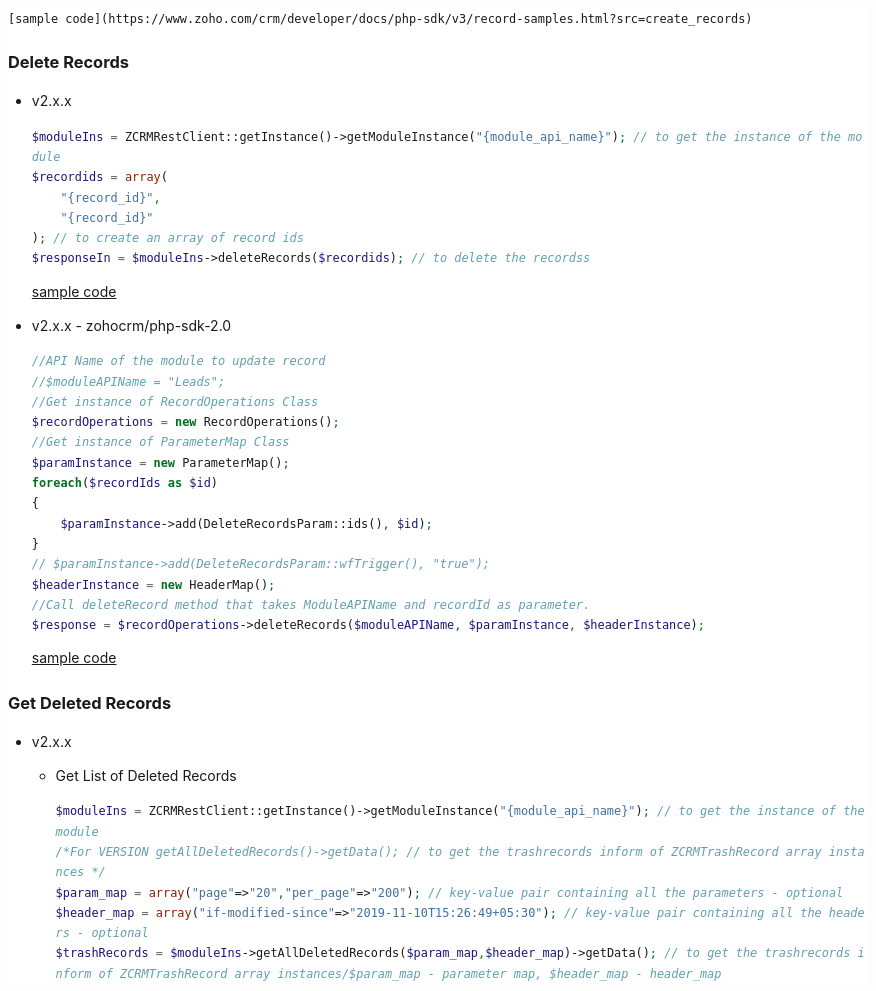     [sample code](https://www.zoho.com/crm/developer/docs/php-sdk/v3/record-samples.html?src=create_records)

### Delete Records

- v2.x.x

    ```php
    $moduleIns = ZCRMRestClient::getInstance()->getModuleInstance("{module_api_name}"); // to get the instance of the module
    $recordids = array(
        "{record_id}",
        "{record_id}"
    ); // to create an array of record ids
    $responseIn = $moduleIns->deleteRecords($recordids); // to delete the recordss
    ```

    [sample code](https://www.zoho.com/crm/developer/docs/php-sdk/module-sample.html?src=delete_records)

- v2.x.x - zohocrm/php-sdk-2.0

    ```php
    //API Name of the module to update record
    //$moduleAPIName = "Leads";
    //Get instance of RecordOperations Class
    $recordOperations = new RecordOperations();
    //Get instance of ParameterMap Class
    $paramInstance = new ParameterMap();
    foreach($recordIds as $id)
    {
        $paramInstance->add(DeleteRecordsParam::ids(), $id);
    }
    // $paramInstance->add(DeleteRecordsParam::wfTrigger(), "true");
    $headerInstance = new HeaderMap();
    //Call deleteRecord method that takes ModuleAPIName and recordId as parameter.
    $response = $recordOperations->deleteRecords($moduleAPIName, $paramInstance, $headerInstance);
    ```

    [sample code](https://www.zoho.com/crm/developer/docs/php-sdk/v3/record-samples.html?src=delete_records)

### Get Deleted Records

- v2.x.x

  - Get List of Deleted Records

    ```php
    $moduleIns = ZCRMRestClient::getInstance()->getModuleInstance("{module_api_name}"); // to get the instance of the module
    /*For VERSION getAllDeletedRecords()->getData(); // to get the trashrecords inform of ZCRMTrashRecord array instances */
    $param_map = array("page"=>"20","per_page"=>"200"); // key-value pair containing all the parameters - optional
    $header_map = array("if-modified-since"=>"2019-11-10T15:26:49+05:30"); // key-value pair containing all the headers - optional
    $trashRecords = $moduleIns->getAllDeletedRecords($param_map,$header_map)->getData(); // to get the trashrecords inform of ZCRMTrashRecord array instances/$param_map - parameter map, $header_map - header_map
    ```
